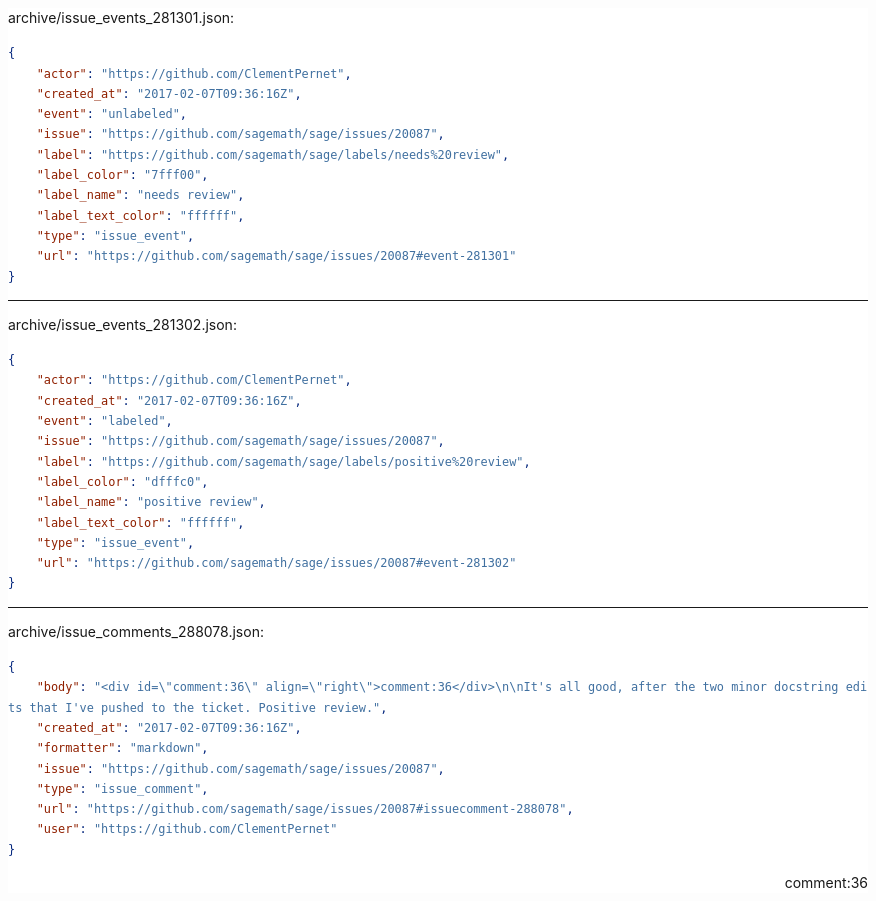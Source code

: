 archive/issue_events_281301.json:
```json
{
    "actor": "https://github.com/ClementPernet",
    "created_at": "2017-02-07T09:36:16Z",
    "event": "unlabeled",
    "issue": "https://github.com/sagemath/sage/issues/20087",
    "label": "https://github.com/sagemath/sage/labels/needs%20review",
    "label_color": "7fff00",
    "label_name": "needs review",
    "label_text_color": "ffffff",
    "type": "issue_event",
    "url": "https://github.com/sagemath/sage/issues/20087#event-281301"
}
```



---

archive/issue_events_281302.json:
```json
{
    "actor": "https://github.com/ClementPernet",
    "created_at": "2017-02-07T09:36:16Z",
    "event": "labeled",
    "issue": "https://github.com/sagemath/sage/issues/20087",
    "label": "https://github.com/sagemath/sage/labels/positive%20review",
    "label_color": "dfffc0",
    "label_name": "positive review",
    "label_text_color": "ffffff",
    "type": "issue_event",
    "url": "https://github.com/sagemath/sage/issues/20087#event-281302"
}
```



---

archive/issue_comments_288078.json:
```json
{
    "body": "<div id=\"comment:36\" align=\"right\">comment:36</div>\n\nIt's all good, after the two minor docstring edits that I've pushed to the ticket. Positive review.",
    "created_at": "2017-02-07T09:36:16Z",
    "formatter": "markdown",
    "issue": "https://github.com/sagemath/sage/issues/20087",
    "type": "issue_comment",
    "url": "https://github.com/sagemath/sage/issues/20087#issuecomment-288078",
    "user": "https://github.com/ClementPernet"
}
```

<div id="comment:36" align="right">comment:36</div>

